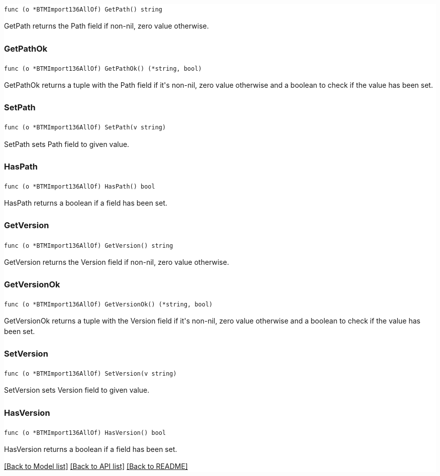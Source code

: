 `func (o *BTMImport136AllOf) GetPath() string`

GetPath returns the Path field if non-nil, zero value otherwise.

### GetPathOk

`func (o *BTMImport136AllOf) GetPathOk() (*string, bool)`

GetPathOk returns a tuple with the Path field if it's non-nil, zero value otherwise
and a boolean to check if the value has been set.

### SetPath

`func (o *BTMImport136AllOf) SetPath(v string)`

SetPath sets Path field to given value.

### HasPath

`func (o *BTMImport136AllOf) HasPath() bool`

HasPath returns a boolean if a field has been set.

### GetVersion

`func (o *BTMImport136AllOf) GetVersion() string`

GetVersion returns the Version field if non-nil, zero value otherwise.

### GetVersionOk

`func (o *BTMImport136AllOf) GetVersionOk() (*string, bool)`

GetVersionOk returns a tuple with the Version field if it's non-nil, zero value otherwise
and a boolean to check if the value has been set.

### SetVersion

`func (o *BTMImport136AllOf) SetVersion(v string)`

SetVersion sets Version field to given value.

### HasVersion

`func (o *BTMImport136AllOf) HasVersion() bool`

HasVersion returns a boolean if a field has been set.


[[Back to Model list]](../README.md#documentation-for-models) [[Back to API list]](../README.md#documentation-for-api-endpoints) [[Back to README]](../README.md)


